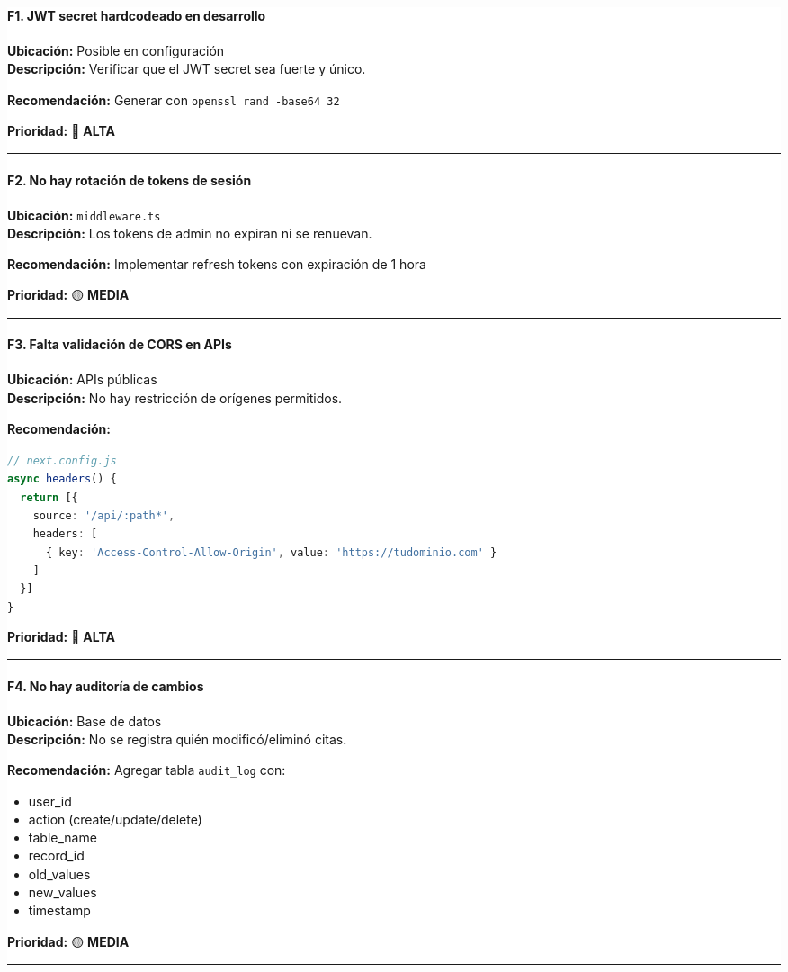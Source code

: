 #### F1. JWT secret hardcodeado en desarrollo
**Ubicación:** Posible en configuración  
**Descripción:** Verificar que el JWT secret sea fuerte y único.

**Recomendación:** Generar con `openssl rand -base64 32`

**Prioridad:** 🔴 **ALTA**

---

#### F2. No hay rotación de tokens de sesión
**Ubicación:** `middleware.ts`  
**Descripción:** Los tokens de admin no expiran ni se renuevan.

**Recomendación:** Implementar refresh tokens con expiración de 1 hora

**Prioridad:** 🟡 **MEDIA**

---

#### F3. Falta validación de CORS en APIs
**Ubicación:** APIs públicas  
**Descripción:** No hay restricción de orígenes permitidos.

**Recomendación:**
```typescript
// next.config.js
async headers() {
  return [{
    source: '/api/:path*',
    headers: [
      { key: 'Access-Control-Allow-Origin', value: 'https://tudominio.com' }
    ]
  }]
}
```

**Prioridad:** 🔴 **ALTA**

---

#### F4. No hay auditoría de cambios
**Ubicación:** Base de datos  
**Descripción:** No se registra quién modificó/eliminó citas.

**Recomendación:** Agregar tabla `audit_log` con:
- user_id
- action (create/update/delete)
- table_name
- record_id
- old_values
- new_values
- timestamp

**Prioridad:** 🟡 **MEDIA**

---